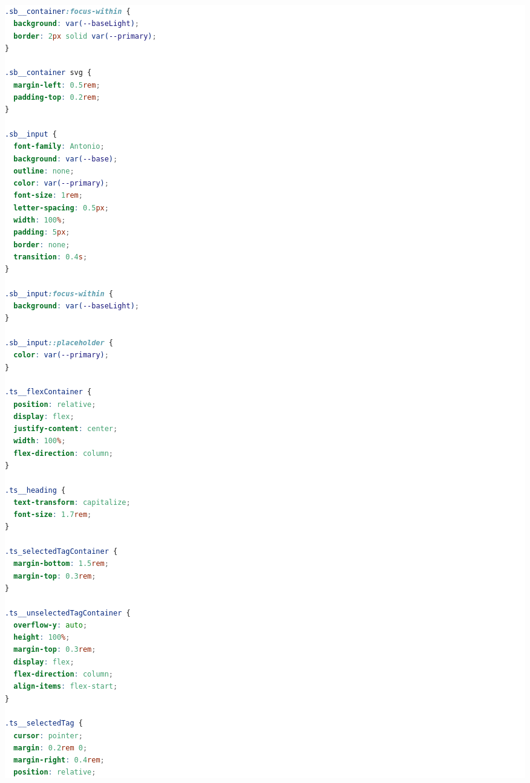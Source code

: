 ```css
.sb__container:focus-within {
  background: var(--baseLight);
  border: 2px solid var(--primary);
}

.sb__container svg {
  margin-left: 0.5rem;
  padding-top: 0.2rem;
}

.sb__input {
  font-family: Antonio;
  background: var(--base);
  outline: none;
  color: var(--primary);
  font-size: 1rem;
  letter-spacing: 0.5px;
  width: 100%;
  padding: 5px;
  border: none;
  transition: 0.4s;
}

.sb__input:focus-within {
  background: var(--baseLight);
}

.sb__input::placeholder {
  color: var(--primary);
}

.ts__flexContainer {
  position: relative;
  display: flex;
  justify-content: center;
  width: 100%;
  flex-direction: column;
}

.ts__heading {
  text-transform: capitalize;
  font-size: 1.7rem;
}

.ts_selectedTagContainer {
  margin-bottom: 1.5rem;
  margin-top: 0.3rem;
}

.ts__unselectedTagContainer {
  overflow-y: auto;
  height: 100%;
  margin-top: 0.3rem;
  display: flex;
  flex-direction: column;
  align-items: flex-start;
}

.ts__selectedTag {
  cursor: pointer;
  margin: 0.2rem 0;
  margin-right: 0.4rem;
  position: relative;
```